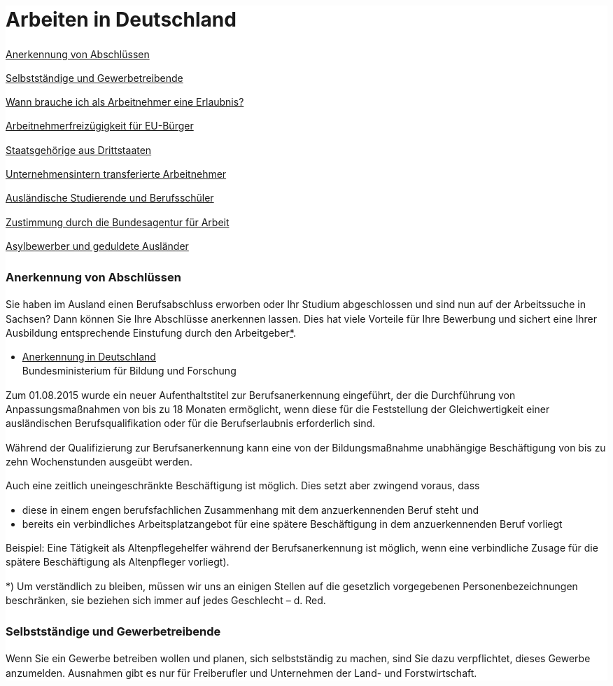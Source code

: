 # Arbeiten in Deutschland

[Anerkennung von Abschlüssen](#Anerkennung_von_Abschluessen "Anerkennung_von_Abschluessen")

[Selbstständige und Gewerbetreibende](#Selbststaendige_und_Gewerbetreibende "Selbststaendige_und_Gewerbetreibende")

[Wann brauche ich als Arbeitnehmer eine Erlaubnis?](#Als_Arbeitnehmer "Als_Arbeitnehmer")

[Arbeitnehmerfreizügigkeit für EU-Bürger](#Arbeitnehmerfreizuegigkeit "Arbeitnehmerfreizuegigkeit")

[Staatsgehörige aus Drittstaaten](#Staatsangehoerige_Drittstaaten "Staatsangehoerige_Drittstaaten")

[Unternehmensintern transferierte Arbeitnehmer](#Unternehmensintern "Unternehmensintern")

[Ausländische Studierende und Berufsschüler](#Auslaendische_Studenten "Auslaendische_Studenten")

[Zustimmung durch die Bundesagentur für Arbeit](#Zustimmung "Zustimmung")

[Asylbewerber und geduldete Ausländer](#Asylbewerber "Asylbewerber")

### Anerkennung von Abschlüssen

Sie haben im Ausland einen Berufsabschluss erworben oder Ihr Studium abgeschlossen und sind nun auf der Arbeitssuche in Sachsen? Dann können Sie Ihre Abschlüsse anerkennen lassen. Dies hat viele Vorteile für Ihre Bewerbung und sichert eine Ihrer Ausbildung entsprechende Einstufung durch den Arbeitgeber[\*](#FuNo).

* [Anerkennung in Deutschland](https://www.anerkennung-in-deutschland.de/html/de/anerkennungsverfahren.php "Anerkennungsverfahren - Informationsportal der Bundesregierung")  
  Bundesministerium für Bildung und Forschung

Zum 01.08.2015 wurde ein neuer Aufenthaltstitel zur Berufsanerkennung eingeführt, der die Durchführung von Anpassungsmaßnahmen von bis zu 18 Monaten ermöglicht, wenn diese für die Feststellung der Gleichwertigkeit einer ausländischen Berufsqualifikation oder für die Berufserlaubnis erforderlich sind.

Während der Qualifizierung zur Berufsanerkennung kann eine von der Bildungsmaßnahme unabhängige Beschäftigung von bis zu zehn Wochenstunden ausgeübt werden.

Auch eine zeitlich uneingeschränkte Beschäftigung ist möglich. Dies setzt aber zwingend voraus, dass

* diese in einem engen berufsfachlichen Zusammenhang mit dem anzuerkennenden Beruf steht und
* bereits ein verbindliches Arbeitsplatzangebot für eine spätere Beschäftigung in dem anzuerkennenden Beruf vorliegt

Beispiel: Eine Tätigkeit als Altenpflegehelfer während der Berufsanerkennung ist möglich, wenn eine verbindliche Zusage für die spätere Beschäftigung als Altenpfleger vorliegt).

\*) Um verständlich zu bleiben, müssen wir uns an einigen Stellen auf die gesetzlich vorgegebenen Personenbezeichnungen beschränken, sie beziehen sich immer auf jedes Geschlecht – d. Red.

### Selbstständige und Gewerbetreibende

Wenn Sie ein Gewerbe betreiben wollen und planen, sich selbstständig zu machen, sind Sie dazu verpflichtet, dieses Gewerbe anzumelden. Ausnahmen gibt es nur für Freiberufler und Unternehmen der Land- und Forstwirtschaft.
